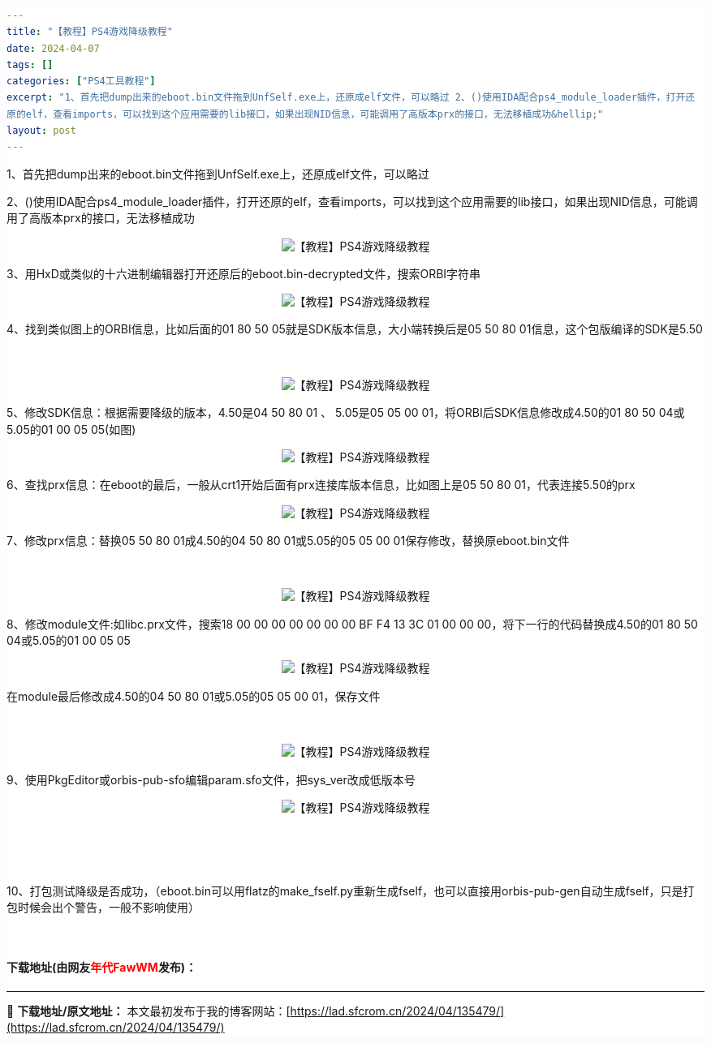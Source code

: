 ```yaml
---
title: "【教程】PS4游戏降级教程"
date: 2024-04-07
tags: []
categories: ["PS4工具教程"]
excerpt: "1、首先把dump出来的eboot.bin文件拖到UnfSelf.exe上，还原成elf文件，可以略过 2、()使用IDA配合ps4_module_loader插件，打开还原的elf，查看imports，可以找到这个应用需要的lib接口，如果出现NID信息，可能调用了高版本prx的接口，无法移植成功&hellip;"
layout: post
---
```


 <p>1、首先把dump出来的eboot.bin文件拖到UnfSelf.exe上，还原成elf文件，可以略过</p> <p>2、()使用IDA配合ps4_module_loader插件，打开还原的elf，查看imports，可以找到这个应用需要的lib接口，如果出现NID信息，可能调用了高版本prx的接口，无法移植成功</p> <div> <p align="center"><img align="" border="0" src="https://lad.sfcrom.cn/wp-content/uploads/2024/04/20240407_66129cb4e989c.webp" width="700" alt="【教程】PS4游戏降级教程" /></p> <p>3、用HxD或类似的十六进制编辑器打开还原后的eboot.bin-decrypted文件，搜索ORBI字符串</p> <div> <p align="center"><img align="" border="0" src="https://lad.sfcrom.cn/wp-content/uploads/2024/04/20240407_66129cb542c2c.webp" width="700" alt="【教程】PS4游戏降级教程" /></p> <p>4、找到类似图上的ORBI信息，比如后面的01 80 50 05就是SDK版本信息，大小端转换后是05 50 80 01信息，这个包版编译的SDK是5.50</p> <p>&nbsp;</p></div> <div> <p align="center"><img align="" border="0" src="https://lad.sfcrom.cn/wp-content/uploads/2024/04/20240407_66129cb5a2490.webp" width="700" alt="【教程】PS4游戏降级教程" /></p> <p>5、修改SDK信息：根据需要降级的版本，4.50是04 50 80 01 、 5.05是05 05 00 01，将ORBI后SDK信息修改成4.50的01 80 50 04或5.05的01 00 05 05(如图)</p></div> <div> <p align="center"><img align="" border="0" src="https://lad.sfcrom.cn/wp-content/uploads/2024/04/20240407_66129cb61e787.webp" width="700" alt="【教程】PS4游戏降级教程" /></p> <p>6、查找prx信息：在eboot的最后，一般从crt1开始后面有prx连接库版本信息，比如图上是05 50 80 01，代表连接5.50的prx</p> <div> <p align="center"><img align="" border="0" src="https://lad.sfcrom.cn/wp-content/uploads/2024/04/20240407_66129cb6987b6.webp" width="700" alt="【教程】PS4游戏降级教程" /></p> <p>7、修改prx信息：替换05 50 80 01成4.50的04 50 80 01或5.05的05 05 00 01保存修改，替换原eboot.bin文件</p> <p>&nbsp;</p></div> <div> <p align="center"><img align="" border="0" src="https://lad.sfcrom.cn/wp-content/uploads/2024/04/20240407_66129cb72d04c.webp" width="700" alt="【教程】PS4游戏降级教程" /></p> <p>8、修改module文件:如libc.prx文件，搜索18 00 00 00 00 00 00 00 BF F4 13 3C 01 00 00 00，将下一行的代码替换成4.50的01 80 50 04或5.05的01 00 05 05</p></div> <div> <p align="center"><img align="" border="0" src="https://lad.sfcrom.cn/wp-content/uploads/2024/04/20240407_66129cb79d84c.webp" width="700" alt="【教程】PS4游戏降级教程" /></p> <p>在module最后修改成4.50的04 50 80 01或5.05的05 05 00 01，保存文件</p></div> <p>&nbsp;</p></div> <div> <p align="center"><img align="" border="0" src="https://lad.sfcrom.cn/wp-content/uploads/2024/04/20240407_66129cb8607c6.webp" width="700" alt="【教程】PS4游戏降级教程" /></p> <p>9、使用PkgEditor或orbis-pub-sfo编辑param.sfo文件，把sys_ver改成低版本号</p> <div> <p align="center"><img align="" border="0" src="https://lad.sfcrom.cn/wp-content/uploads/2024/04/20240407_66129cb8d46ae.webp" width="700" alt="【教程】PS4游戏降级教程" /></p> <p align="center">&nbsp;</p></div> <p>&nbsp;</p></div> <p>10、打包测试降级是否成功，（eboot.bin可以用flatz的make_fself.py重新生成fself，也可以直接用orbis-pub-gen自动生成fself，只是打包时候会出个警告，一般不影响使用）</p></div> <p>&nbsp;</p> <p><h4>下载地址(由网友<font color="red">年代FawWM</font>发布)：</h4></p> 

---
📖 **下载地址/原文地址：** 本文最初发布于我的博客网站：[https://lad.sfcrom.cn/2024/04/135479/](https://lad.sfcrom.cn/2024/04/135479/)
